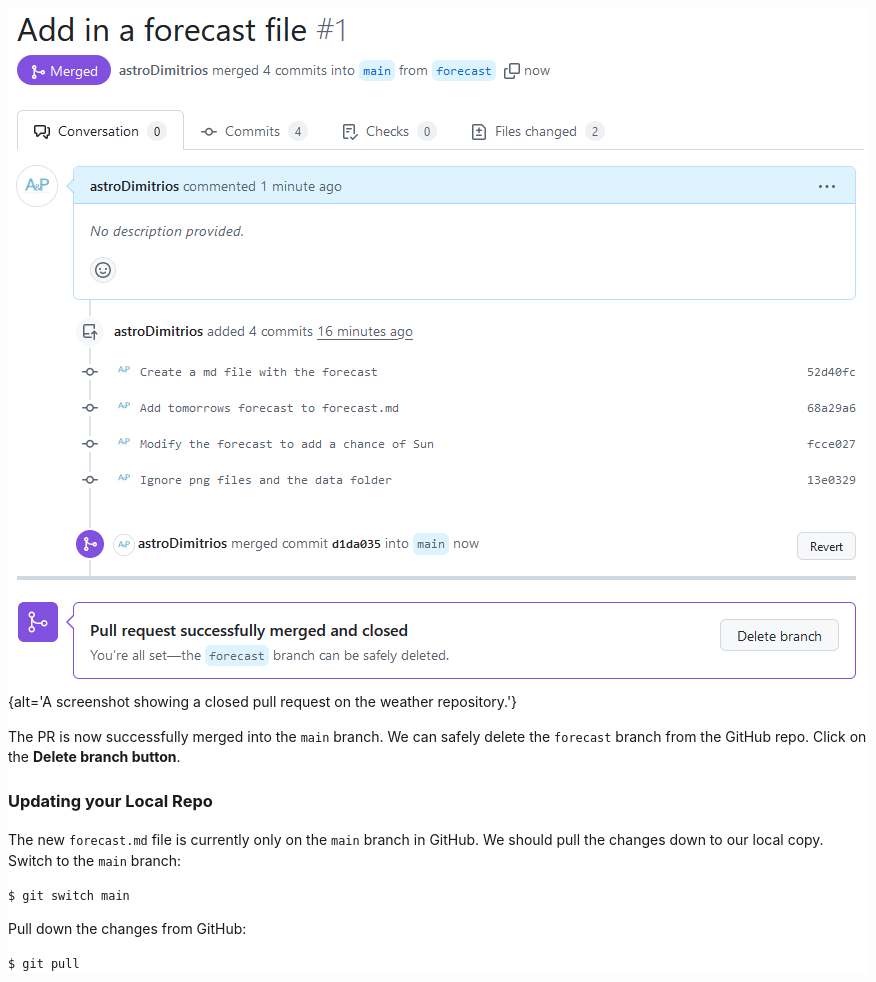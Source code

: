 ![](fig/github_pr_closed.png){alt='A screenshot showing a closed pull request on the weather repository.'}

The PR is now successfully merged into the `main` branch.
We can safely delete the `forecast` branch from the GitHub repo.
Click on the **Delete branch button**.

### Updating your Local Repo

The new `forecast.md` file is currently only on the `main` branch in GitHub.
We should pull the changes down to our local copy.
Switch to the `main` branch:

```bash
$ git switch main
```

Pull down the changes from GitHub:

```bash
$ git pull
```
